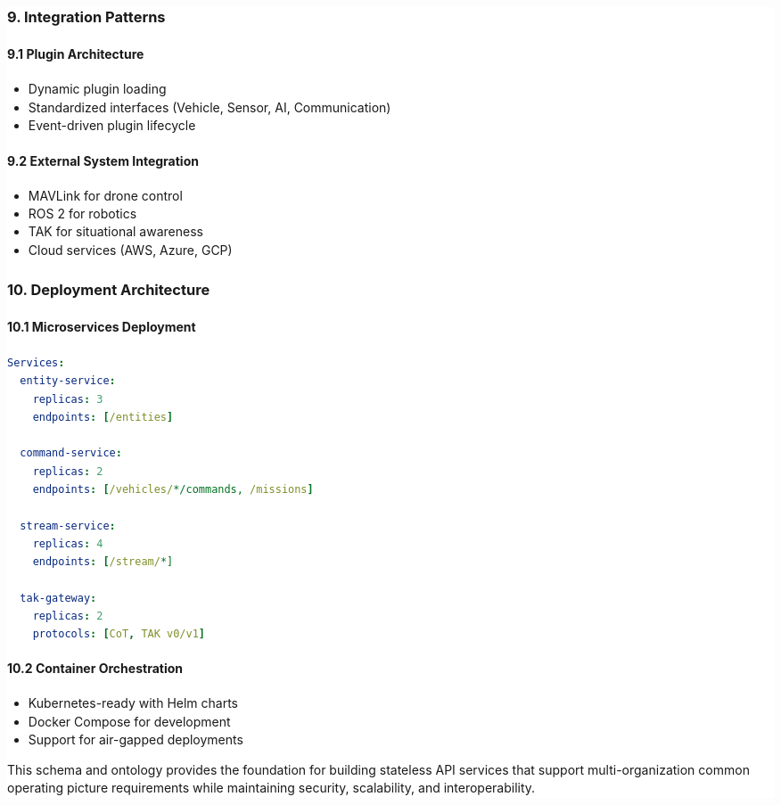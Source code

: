 ### 9. Integration Patterns

#### 9.1 Plugin Architecture
- Dynamic plugin loading
- Standardized interfaces (Vehicle, Sensor, AI, Communication)
- Event-driven plugin lifecycle

#### 9.2 External System Integration
- MAVLink for drone control
- ROS 2 for robotics
- TAK for situational awareness
- Cloud services (AWS, Azure, GCP)

### 10. Deployment Architecture

#### 10.1 Microservices Deployment
```yaml
Services:
  entity-service:
    replicas: 3
    endpoints: [/entities]
    
  command-service:
    replicas: 2
    endpoints: [/vehicles/*/commands, /missions]
    
  stream-service:
    replicas: 4
    endpoints: [/stream/*]
    
  tak-gateway:
    replicas: 2
    protocols: [CoT, TAK v0/v1]
```

#### 10.2 Container Orchestration
- Kubernetes-ready with Helm charts
- Docker Compose for development
- Support for air-gapped deployments

This schema and ontology provides the foundation for building stateless API services that support multi-organization common operating picture requirements while maintaining security, scalability, and interoperability.